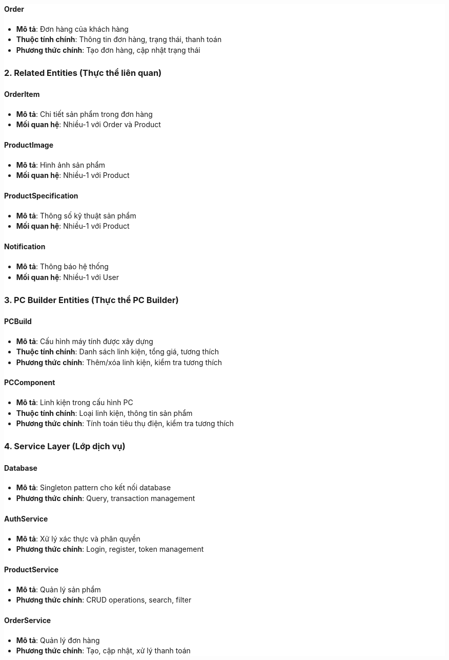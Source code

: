 #### Order
- **Mô tả**: Đơn hàng của khách hàng
- **Thuộc tính chính**: Thông tin đơn hàng, trạng thái, thanh toán
- **Phương thức chính**: Tạo đơn hàng, cập nhật trạng thái

### 2. Related Entities (Thực thể liên quan)

#### OrderItem
- **Mô tả**: Chi tiết sản phẩm trong đơn hàng
- **Mối quan hệ**: Nhiều-1 với Order và Product

#### ProductImage
- **Mô tả**: Hình ảnh sản phẩm
- **Mối quan hệ**: Nhiều-1 với Product

#### ProductSpecification
- **Mô tả**: Thông số kỹ thuật sản phẩm
- **Mối quan hệ**: Nhiều-1 với Product

#### Notification
- **Mô tả**: Thông báo hệ thống
- **Mối quan hệ**: Nhiều-1 với User

### 3. PC Builder Entities (Thực thể PC Builder)

#### PCBuild
- **Mô tả**: Cấu hình máy tính được xây dựng
- **Thuộc tính chính**: Danh sách linh kiện, tổng giá, tương thích
- **Phương thức chính**: Thêm/xóa linh kiện, kiểm tra tương thích

#### PCComponent
- **Mô tả**: Linh kiện trong cấu hình PC
- **Thuộc tính chính**: Loại linh kiện, thông tin sản phẩm
- **Phương thức chính**: Tính toán tiêu thụ điện, kiểm tra tương thích

### 4. Service Layer (Lớp dịch vụ)

#### Database
- **Mô tả**: Singleton pattern cho kết nối database
- **Phương thức chính**: Query, transaction management

#### AuthService
- **Mô tả**: Xử lý xác thực và phân quyền
- **Phương thức chính**: Login, register, token management

#### ProductService
- **Mô tả**: Quản lý sản phẩm
- **Phương thức chính**: CRUD operations, search, filter

#### OrderService
- **Mô tả**: Quản lý đơn hàng
- **Phương thức chính**: Tạo, cập nhật, xử lý thanh toán
